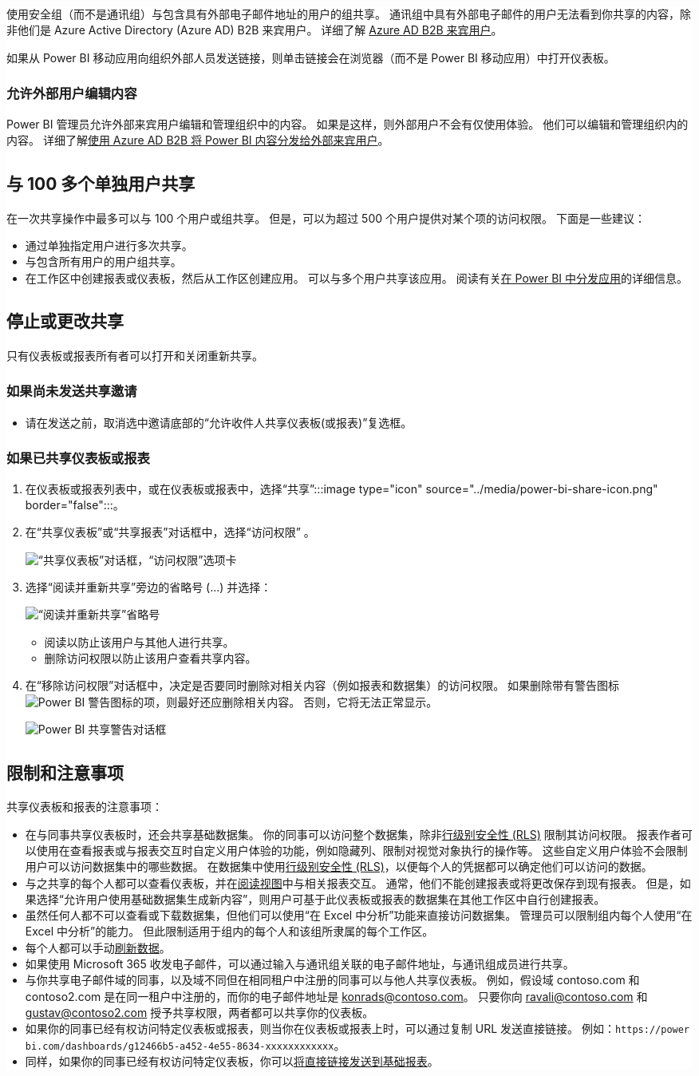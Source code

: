 使用安全组（而不是通讯组）与包含具有外部电子邮件地址的用户的组共享。 通讯组中具有外部电子邮件的用户无法看到你共享的内容，除非他们是 Azure Active Directory (Azure AD) B2B 来宾用户。 详细了解 [Azure AD B2B 来宾用户](../admin/service-admin-azure-ad-b2b.md)。

如果从 Power BI 移动应用向组织外部人员发送链接，则单击链接会在浏览器（而不是 Power BI 移动应用）中打开仪表板。

### <a name="allow-external-users-to-edit-content"></a>允许外部用户编辑内容

Power BI 管理员允许外部来宾用户编辑和管理组织中的内容。 如果是这样，则外部用户不会有仅使用体验。 他们可以编辑和管理组织内的内容。 详细了解[使用 Azure AD B2B 将 Power BI 内容分发给外部来宾用户](../admin/service-admin-azure-ad-b2b.md)。

## <a name="share-with-more-than-100-separate-users"></a>与 100 多个单独用户共享

在一次共享操作中最多可以与 100 个用户或组共享。 但是，可以为超过 500 个用户提供对某个项的访问权限。 下面是一些建议：

- 通过单独指定用户进行多次共享。
- 与包含所有用户的用户组共享。 
- 在工作区中创建报表或仪表板，然后从工作区创建应用。 可以与多个用户共享该应用。 阅读有关[在 Power BI 中分发应用](service-create-distribute-apps.md)的详细信息。

## <a name="stop-or-change-sharing"></a>停止或更改共享
只有仪表板或报表所有者可以打开和关闭重新共享。

### <a name="if-you-havent-sent-the-sharing-invitation-yet"></a>如果尚未发送共享邀请
* 请在发送之前，取消选中邀请底部的“允许收件人共享仪表板(或报表)”复选框。

### <a name="if-youve-already-shared-the-dashboard-or-report"></a>如果已共享仪表板或报表
1. 在仪表板或报表列表中，或在仪表板或报表中，选择“共享”:::image type="icon" source="../media/power-bi-share-icon.png" border="false":::。 
2. 在“共享仪表板”或“共享报表”对话框中，选择“访问权限”  。
   
    ![“共享仪表板”对话框，“访问权限”选项卡](media/service-share-dashboards/power-bi-share-dialog-access.png)
3. 选择“阅读并重新共享”旁边的省略号 (...) 并选择：
   
   ![“阅读并重新共享”省略号](media/service-share-dashboards/power-bi-change-access.png)
   
   * 阅读以防止该用户与其他人进行共享。
   * 删除访问权限以防止该用户查看共享内容。

4. 在“移除访问权限”对话框中，决定是否要同时删除对相关内容（例如报表和数据集）的访问权限。 如果删除带有警告图标 ![Power BI 警告图标](media/service-share-dashboards/power-bi-warning-icon.png)的项，则最好还应删除相关内容。 否则，它将无法正常显示。

    ![Power BI 共享警告对话框](media/service-share-dashboards/power-bi-sharing-warning-dialog.png)

## <a name="limitations-and-considerations"></a>限制和注意事项
共享仪表板和报表的注意事项：

* 在与同事共享仪表板时，还会共享基础数据集。 你的同事可以访问整个数据集，除非[行级别安全性 (RLS)](../admin/service-admin-rls.md) 限制其访问权限。 报表作者可以使用在查看报表或与报表交互时自定义用户体验的功能，例如隐藏列、限制对视觉对象执行的操作等。 这些自定义用户体验不会限制用户可以访问数据集中的哪些数据。 在数据集中使用[行级别安全性 (RLS)](../admin/service-admin-rls.md)，以便每个人的凭据都可以确定他们可以访问的数据。
* 与之共享的每个人都可以查看仪表板，并在[阅读视图](../consumer/end-user-reading-view.md#reading-view)中与相关报表交互。 通常，他们不能创建报表或将更改保存到现有报表。 但是，如果选择“允许用户使用基础数据集生成新内容”，则用户可基于此仪表板或报表的数据集在其他工作区中自行创建报表。
* 虽然任何人都不可以查看或下载数据集，但他们可以使用“在 Excel 中分析”功能来直接访问数据集。 管理员可以限制组内每个人使用“在 Excel 中分析”的能力。 但此限制适用于组内的每个人和该组所隶属的每个工作区。
* 每个人都可以手动[刷新数据](../connect-data/refresh-data.md)。
* 如果使用 Microsoft 365 收发电子邮件，可以通过输入与通讯组关联的电子邮件地址，与通讯组成员进行共享。
* 与你共享电子邮件域的同事，以及域不同但在相同租户中注册的同事可以与他人共享仪表板。 例如，假设域 contoso.com 和 contoso2.com 是在同一租户中注册的，而你的电子邮件地址是 konrads@contoso.com。 只要你向 ravali@contoso.com 和 gustav@contoso2.com 授予共享权限，两者都可以共享你的仪表板。
* 如果你的同事已经有权访问特定仪表板或报表，则当你在仪表板或报表上时，可以通过复制 URL 发送直接链接。 例如：`https://powerbi.com/dashboards/g12466b5-a452-4e55-8634-xxxxxxxxxxxx`。
* 同样，如果你的同事已经有权访问特定仪表板，你可以[将直接链接发送到基础报表](service-share-reports.md)。 